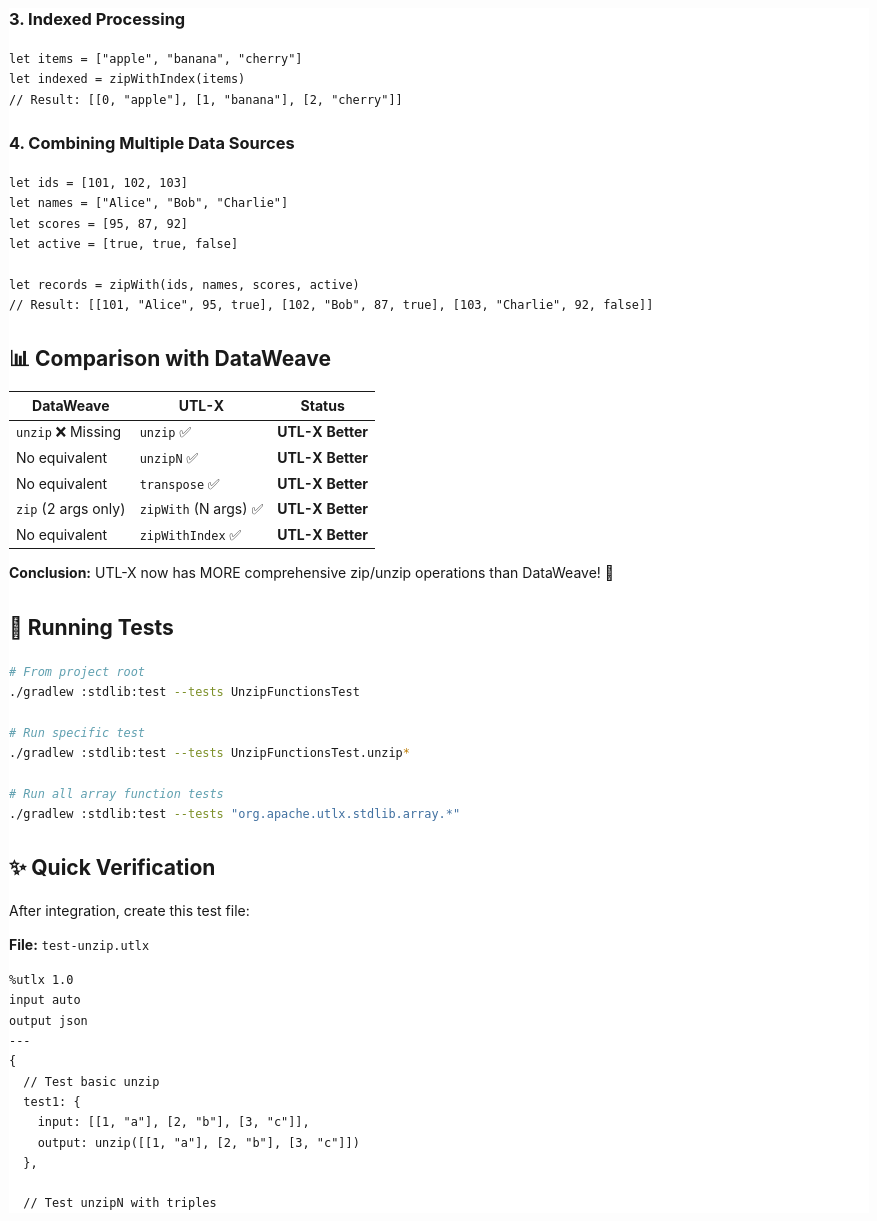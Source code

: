 ### 3. Indexed Processing
```utlx
let items = ["apple", "banana", "cherry"]
let indexed = zipWithIndex(items)
// Result: [[0, "apple"], [1, "banana"], [2, "cherry"]]
```

### 4. Combining Multiple Data Sources
```utlx
let ids = [101, 102, 103]
let names = ["Alice", "Bob", "Charlie"]
let scores = [95, 87, 92]
let active = [true, true, false]

let records = zipWith(ids, names, scores, active)
// Result: [[101, "Alice", 95, true], [102, "Bob", 87, true], [103, "Charlie", 92, false]]
```

## 📊 Comparison with DataWeave

| DataWeave | UTL-X | Status |
|-----------|-------|--------|
| `unzip` ❌ Missing | `unzip` ✅ | **UTL-X Better** |
| No equivalent | `unzipN` ✅ | **UTL-X Better** |
| No equivalent | `transpose` ✅ | **UTL-X Better** |
| `zip` (2 args only) | `zipWith` (N args) ✅ | **UTL-X Better** |
| No equivalent | `zipWithIndex` ✅ | **UTL-X Better** |

**Conclusion:** UTL-X now has MORE comprehensive zip/unzip operations than DataWeave! 🎉

## 🧪 Running Tests

```bash
# From project root
./gradlew :stdlib:test --tests UnzipFunctionsTest

# Run specific test
./gradlew :stdlib:test --tests UnzipFunctionsTest.unzip*

# Run all array function tests
./gradlew :stdlib:test --tests "org.apache.utlx.stdlib.array.*"
```

## ✨ Quick Verification

After integration, create this test file:

**File:** `test-unzip.utlx`
```utlx
%utlx 1.0
input auto
output json
---
{
  // Test basic unzip
  test1: {
    input: [[1, "a"], [2, "b"], [3, "c"]],
    output: unzip([[1, "a"], [2, "b"], [3, "c"]])
  },
  
  // Test unzipN with triples
```